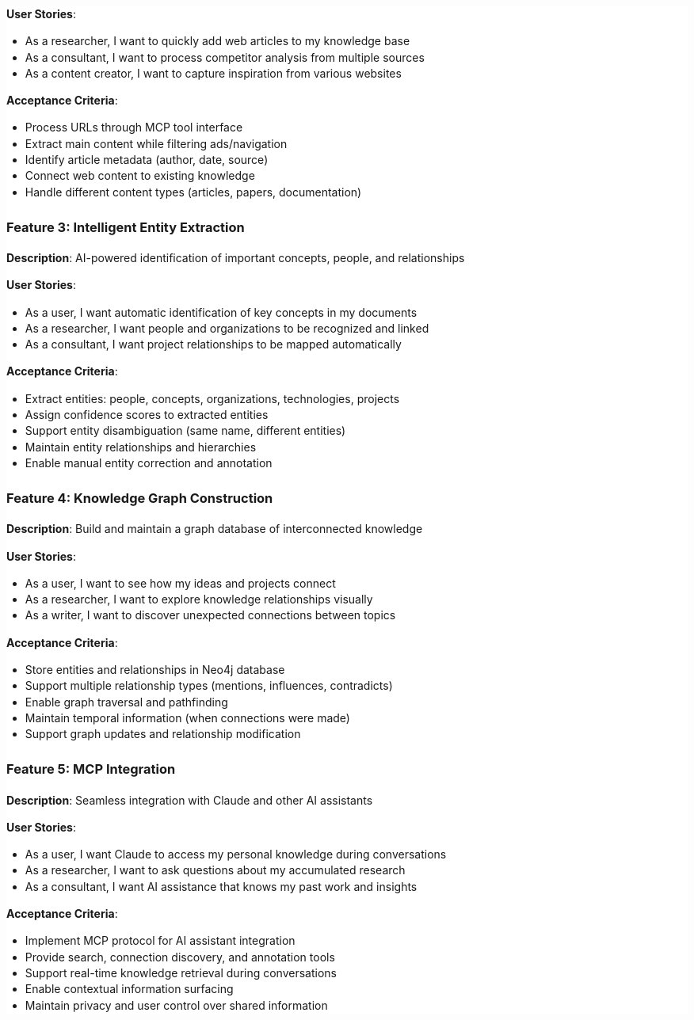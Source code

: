 **User Stories**:
- As a researcher, I want to quickly add web articles to my knowledge base
- As a consultant, I want to process competitor analysis from multiple sources
- As a content creator, I want to capture inspiration from various websites

**Acceptance Criteria**:
- Process URLs through MCP tool interface
- Extract main content while filtering ads/navigation
- Identify article metadata (author, date, source)
- Connect web content to existing knowledge
- Handle different content types (articles, papers, documentation)

### Feature 3: Intelligent Entity Extraction
**Description**: AI-powered identification of important concepts, people, and relationships

**User Stories**:
- As a user, I want automatic identification of key concepts in my documents
- As a researcher, I want people and organizations to be recognized and linked
- As a consultant, I want project relationships to be mapped automatically

**Acceptance Criteria**:
- Extract entities: people, concepts, organizations, technologies, projects
- Assign confidence scores to extracted entities
- Support entity disambiguation (same name, different entities)
- Maintain entity relationships and hierarchies
- Enable manual entity correction and annotation

### Feature 4: Knowledge Graph Construction
**Description**: Build and maintain a graph database of interconnected knowledge

**User Stories**:
- As a user, I want to see how my ideas and projects connect
- As a researcher, I want to explore knowledge relationships visually
- As a writer, I want to discover unexpected connections between topics

**Acceptance Criteria**:
- Store entities and relationships in Neo4j database
- Support multiple relationship types (mentions, influences, contradicts)
- Enable graph traversal and pathfinding
- Maintain temporal information (when connections were made)
- Support graph updates and relationship modification

### Feature 5: MCP Integration
**Description**: Seamless integration with Claude and other AI assistants

**User Stories**:
- As a user, I want Claude to access my personal knowledge during conversations
- As a researcher, I want to ask questions about my accumulated research
- As a consultant, I want AI assistance that knows my past work and insights

**Acceptance Criteria**:
- Implement MCP protocol for AI assistant integration
- Provide search, connection discovery, and annotation tools
- Support real-time knowledge retrieval during conversations
- Enable contextual information surfacing
- Maintain privacy and user control over shared information
